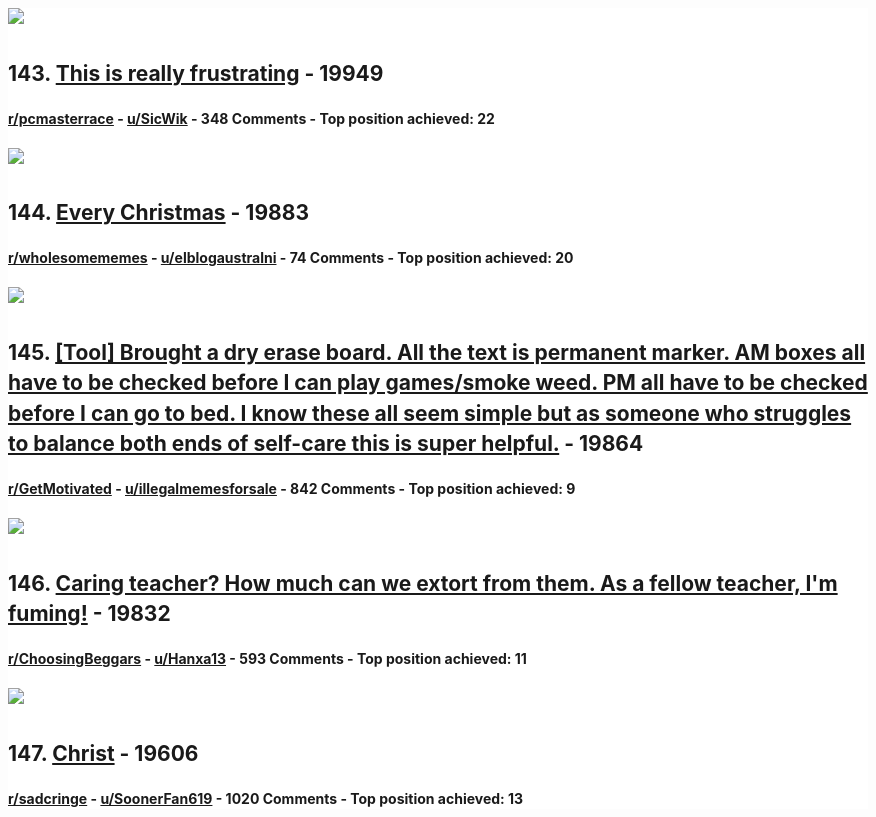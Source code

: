 <a href="https://abc7.com/8613919/"><img src="https://b.thumbs.redditmedia.com/FPYn0DGg86XzhHXDadfLyqZNzk4325SMVeOV4VXStpc.jpg"></img></a>

## 143. [This is really frustrating](http://reddit.com/r/pcmasterrace/comments/k8uy6y/this_is_really_frustrating/) - 19949
#### [r/pcmasterrace](http://reddit.com/r/pcmasterrace) - [u/SicWik](http://reddit.com/u/SicWik) - 348 Comments - Top position achieved: 22

<a href="https://i.redd.it/8cn1399aev361.jpg"><img src="https://b.thumbs.redditmedia.com/1xs9HwT_cFeWH30hSNOo2QHw8p5ZFebBm1SFpDqttkM.jpg"></img></a>

## 144. [Every Christmas](http://reddit.com/r/wholesomememes/comments/k8yaqm/every_christmas/) - 19883
#### [r/wholesomememes](http://reddit.com/r/wholesomememes) - [u/elblogaustralni](http://reddit.com/u/elblogaustralni) - 74 Comments - Top position achieved: 20

<a href="https://i.redd.it/1dalkar9fw361.jpg"><img src="https://a.thumbs.redditmedia.com/sOmYdBnnFeT6_NM7V6MpJ7dUr7Q5SkUuO0KveVDCBi0.jpg"></img></a>

## 145. [[Tool] Brought a dry erase board. All the text is permanent marker. AM boxes all have to be checked before I can play games/smoke weed. PM all have to be checked before I can go to bed. I know these all seem simple but as someone who struggles to balance both ends of self-care this is super helpful.](http://reddit.com/r/GetMotivated/comments/k9f07s/tool_brought_a_dry_erase_board_all_the_text_is/) - 19864
#### [r/GetMotivated](http://reddit.com/r/GetMotivated) - [u/illegalmemesforsale](http://reddit.com/u/illegalmemesforsale) - 842 Comments - Top position achieved: 9

<a href="https://i.redd.it/rsazhvmnk1461.jpg"><img src="https://b.thumbs.redditmedia.com/wmBklOCrK6CrDXkaAGicM2ciXTY4pWVr4lSFZvfwiyQ.jpg"></img></a>

## 146. [Caring teacher? How much can we extort from them. As a fellow teacher, I'm fuming!](http://reddit.com/r/ChoosingBeggars/comments/k9eav1/caring_teacher_how_much_can_we_extort_from_them/) - 19832
#### [r/ChoosingBeggars](http://reddit.com/r/ChoosingBeggars) - [u/Hanxa13](http://reddit.com/u/Hanxa13) - 593 Comments - Top position achieved: 11

<a href="https://i.redd.it/vpdij1eke1461.jpg"><img src="https://b.thumbs.redditmedia.com/puGlQ3dcu8M-wBOVU1VEj5nf57BAjRkECTh-ybkSy7k.jpg"></img></a>

## 147. [Christ](http://reddit.com/r/sadcringe/comments/k9e8ag/christ/) - 19606
#### [r/sadcringe](http://reddit.com/r/sadcringe) - [u/SoonerFan619](http://reddit.com/u/SoonerFan619) - 1020 Comments - Top position achieved: 13
